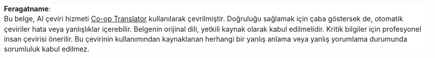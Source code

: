 
**Feragatname**:  
Bu belge, AI çeviri hizmeti [Co-op Translator](https://github.com/Azure/co-op-translator) kullanılarak çevrilmiştir. Doğruluğu sağlamak için çaba göstersek de, otomatik çeviriler hata veya yanlışlıklar içerebilir. Belgenin orijinal dili, yetkili kaynak olarak kabul edilmelidir. Kritik bilgiler için profesyonel insan çevirisi önerilir. Bu çevirinin kullanımından kaynaklanan herhangi bir yanlış anlama veya yanlış yorumlama durumunda sorumluluk kabul edilmez.